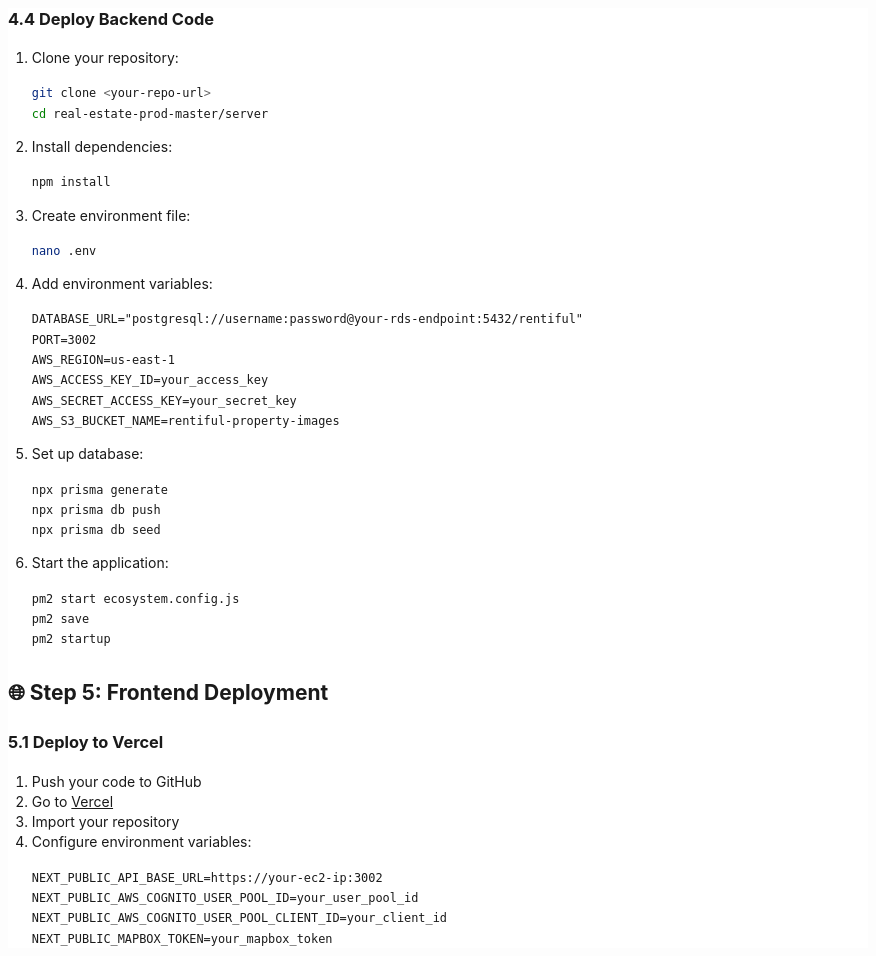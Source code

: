 ### 4.4 Deploy Backend Code

1. Clone your repository:
   ```bash
   git clone <your-repo-url>
   cd real-estate-prod-master/server
   ```

2. Install dependencies:
   ```bash
   npm install
   ```

3. Create environment file:
   ```bash
   nano .env
   ```

4. Add environment variables:
   ```env
   DATABASE_URL="postgresql://username:password@your-rds-endpoint:5432/rentiful"
   PORT=3002
   AWS_REGION=us-east-1
   AWS_ACCESS_KEY_ID=your_access_key
   AWS_SECRET_ACCESS_KEY=your_secret_key
   AWS_S3_BUCKET_NAME=rentiful-property-images
   ```

5. Set up database:
   ```bash
   npx prisma generate
   npx prisma db push
   npx prisma db seed
   ```

6. Start the application:
   ```bash
   pm2 start ecosystem.config.js
   pm2 save
   pm2 startup
   ```

## 🌐 Step 5: Frontend Deployment

### 5.1 Deploy to Vercel

1. Push your code to GitHub
2. Go to [Vercel](https://vercel.com)
3. Import your repository
4. Configure environment variables:
   ```
   NEXT_PUBLIC_API_BASE_URL=https://your-ec2-ip:3002
   NEXT_PUBLIC_AWS_COGNITO_USER_POOL_ID=your_user_pool_id
   NEXT_PUBLIC_AWS_COGNITO_USER_POOL_CLIENT_ID=your_client_id
   NEXT_PUBLIC_MAPBOX_TOKEN=your_mapbox_token
   ```

